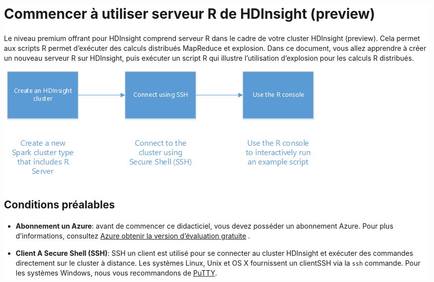 <properties
   pageTitle="Prise en main serveur R sur HDInsight (preview) | Azure"
   description="Apprenez à créer une explosion Apache sur cluster HDInsight (Hadoop) comprenant R Server (preview) et envoyer un script R sur le cluster."
   services="HDInsight"
   documentationCenter=""
   authors="jeffstokes72"
   manager="jhubbard"
   editor="cgronlun"
/>

<tags
   ms.service="HDInsight"
   ms.devlang="R"
   ms.topic="article"
   ms.tgt_pltfrm="na"
   ms.workload="data-services"
   ms.date="08/19/2016"
   ms.author="jeffstok"
/>

# <a name="get-started-using-r-server-on-hdinsight-preview"></a>Commencer à utiliser serveur R de HDInsight (preview)

Le niveau premium offrant pour HDInsight comprend serveur R dans le cadre de votre cluster HDInsight (preview). Cela permet aux scripts R permet d’exécuter des calculs distribués MapReduce et explosion. Dans ce document, vous allez apprendre à créer un nouveau serveur R sur HDInsight, puis exécuter un script R qui illustre l’utilisation d’explosion pour les calculs R distribués.

![Diagramme du flux de travail pour ce document](./media/hdinsight-getting-started-with-r/rgettingstarted.png)

## <a name="prerequisites"></a>Conditions préalables

* __Abonnement un Azure__: avant de commencer ce didacticiel, vous devez posséder un abonnement Azure. Pour plus d’informations, consultez [Azure obtenir la version d’évaluation gratuite](https://azure.microsoft.com/documentation/videos/get-azure-free-trial-for-testing-hadoop-in-hdinsight/) .

* __Client A Secure Shell (SSH)__: SSH un client est utilisé pour se connecter au cluster HDInsight et exécuter des commandes directement sur le cluster à distance. Les systèmes Linux, Unix et OS X fournissent un clientSSH via la `ssh` commande. Pour les systèmes Windows, nous vous recommandons de [PuTTY](http://www.chiark.greenend.org.uk/~sgtatham/putty/download.html).
